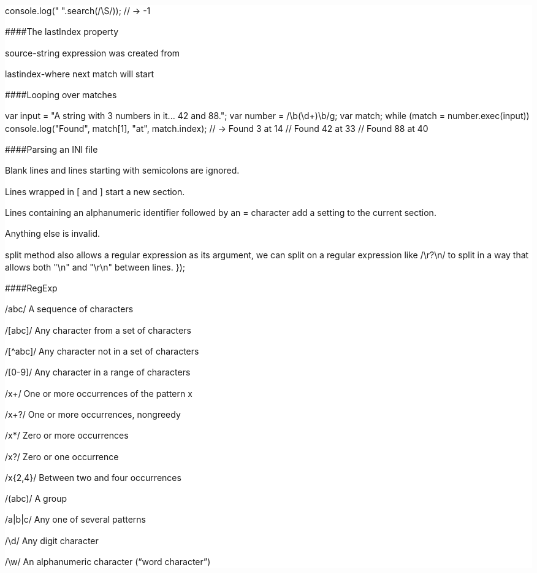 console.log("    ".search(/\S/));
// → -1

####The lastIndex property

source-string expression was created from

lastindex-where next match will start

####Looping over matches

var input = "A string with 3 numbers in it... 42 and 88.";
var number = /\b(\d+)\b/g;
var match;
while (match = number.exec(input))
  console.log("Found", match[1], "at", match.index);
// → Found 3 at 14
//   Found 42 at 33
//   Found 88 at 40

####Parsing an INI file

Blank lines and lines starting with semicolons are ignored.

Lines wrapped in [ and ] start a new section.

Lines containing an alphanumeric identifier followed by an = character add a setting to the current section.

Anything else is invalid.

split method also allows a regular expression as its argument, we can split on a regular expression like /\r?\n/ to split in a way that allows both "\n" and "\r\n" between lines.
});

####RegExp

/abc/	A sequence of characters

/[abc]/	Any character from a set of characters

/[^abc]/	Any character not in a set of characters

/[0-9]/	Any character in a range of characters

/x+/	One or more occurrences of the pattern x

/x+?/	One or more occurrences, nongreedy

/x*/	Zero or more occurrences

/x?/	Zero or one occurrence

/x{2,4}/	Between two and four occurrences

/(abc)/	A group

/a|b|c/	Any one of several patterns

/\d/	Any digit character

/\w/	An alphanumeric character (“word character”)
